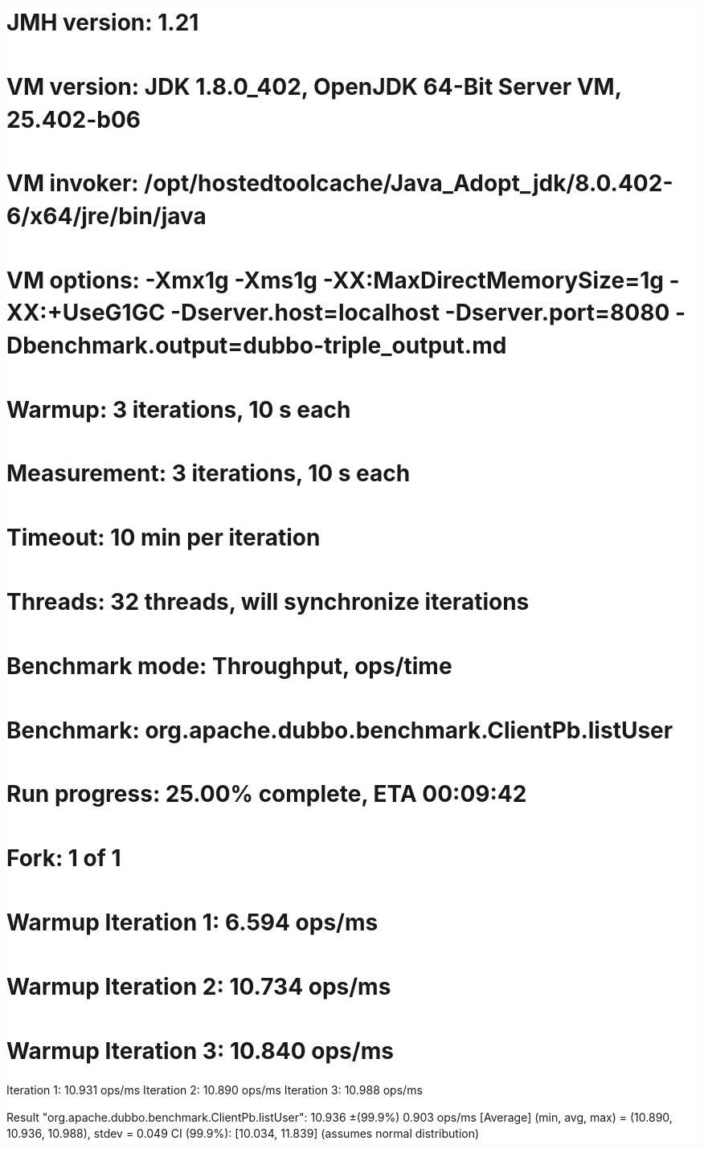 
# JMH version: 1.21
# VM version: JDK 1.8.0_402, OpenJDK 64-Bit Server VM, 25.402-b06
# VM invoker: /opt/hostedtoolcache/Java_Adopt_jdk/8.0.402-6/x64/jre/bin/java
# VM options: -Xmx1g -Xms1g -XX:MaxDirectMemorySize=1g -XX:+UseG1GC -Dserver.host=localhost -Dserver.port=8080 -Dbenchmark.output=dubbo-triple_output.md
# Warmup: 3 iterations, 10 s each
# Measurement: 3 iterations, 10 s each
# Timeout: 10 min per iteration
# Threads: 32 threads, will synchronize iterations
# Benchmark mode: Throughput, ops/time
# Benchmark: org.apache.dubbo.benchmark.ClientPb.listUser

# Run progress: 25.00% complete, ETA 00:09:42
# Fork: 1 of 1
# Warmup Iteration   1: 6.594 ops/ms
# Warmup Iteration   2: 10.734 ops/ms
# Warmup Iteration   3: 10.840 ops/ms
Iteration   1: 10.931 ops/ms
Iteration   2: 10.890 ops/ms
Iteration   3: 10.988 ops/ms


Result "org.apache.dubbo.benchmark.ClientPb.listUser":
  10.936 ±(99.9%) 0.903 ops/ms [Average]
  (min, avg, max) = (10.890, 10.936, 10.988), stdev = 0.049
  CI (99.9%): [10.034, 11.839] (assumes normal distribution)
